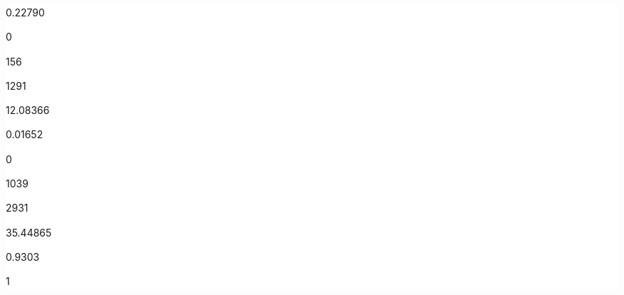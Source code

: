 <td style="text-align:right;">

0.22790
</td>

<td style="text-align:right;">

0
</td>

<td style="text-align:right;">

156
</td>

<td style="text-align:right;">

1291
</td>

<td style="text-align:right;">

12.08366
</td>

<td style="text-align:right;">

0.01652
</td>

<td style="text-align:right;">

0
</td>

<td style="text-align:right;">

1039
</td>

<td style="text-align:right;">

2931
</td>

<td style="text-align:right;">

35.44865
</td>

<td style="text-align:right;">

0.9303
</td>

<td style="text-align:right;">

1
</td>

<td style="text-align:right;">
